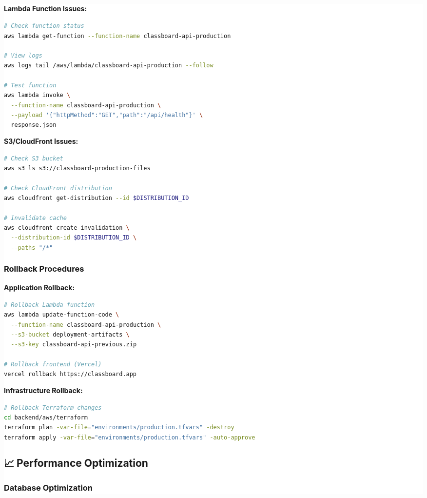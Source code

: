**Lambda Function Issues:**
```bash
# Check function status
aws lambda get-function --function-name classboard-api-production

# View logs
aws logs tail /aws/lambda/classboard-api-production --follow

# Test function
aws lambda invoke \
  --function-name classboard-api-production \
  --payload '{"httpMethod":"GET","path":"/api/health"}' \
  response.json
```

**S3/CloudFront Issues:**
```bash
# Check S3 bucket
aws s3 ls s3://classboard-production-files

# Check CloudFront distribution
aws cloudfront get-distribution --id $DISTRIBUTION_ID

# Invalidate cache
aws cloudfront create-invalidation \
  --distribution-id $DISTRIBUTION_ID \
  --paths "/*"
```

### Rollback Procedures

**Application Rollback:**
```bash
# Rollback Lambda function
aws lambda update-function-code \
  --function-name classboard-api-production \
  --s3-bucket deployment-artifacts \
  --s3-key classboard-api-previous.zip

# Rollback frontend (Vercel)
vercel rollback https://classboard.app
```

**Infrastructure Rollback:**
```bash
# Rollback Terraform changes
cd backend/aws/terraform
terraform plan -var-file="environments/production.tfvars" -destroy
terraform apply -var-file="environments/production.tfvars" -auto-approve
```

## 📈 Performance Optimization

### Database Optimization
